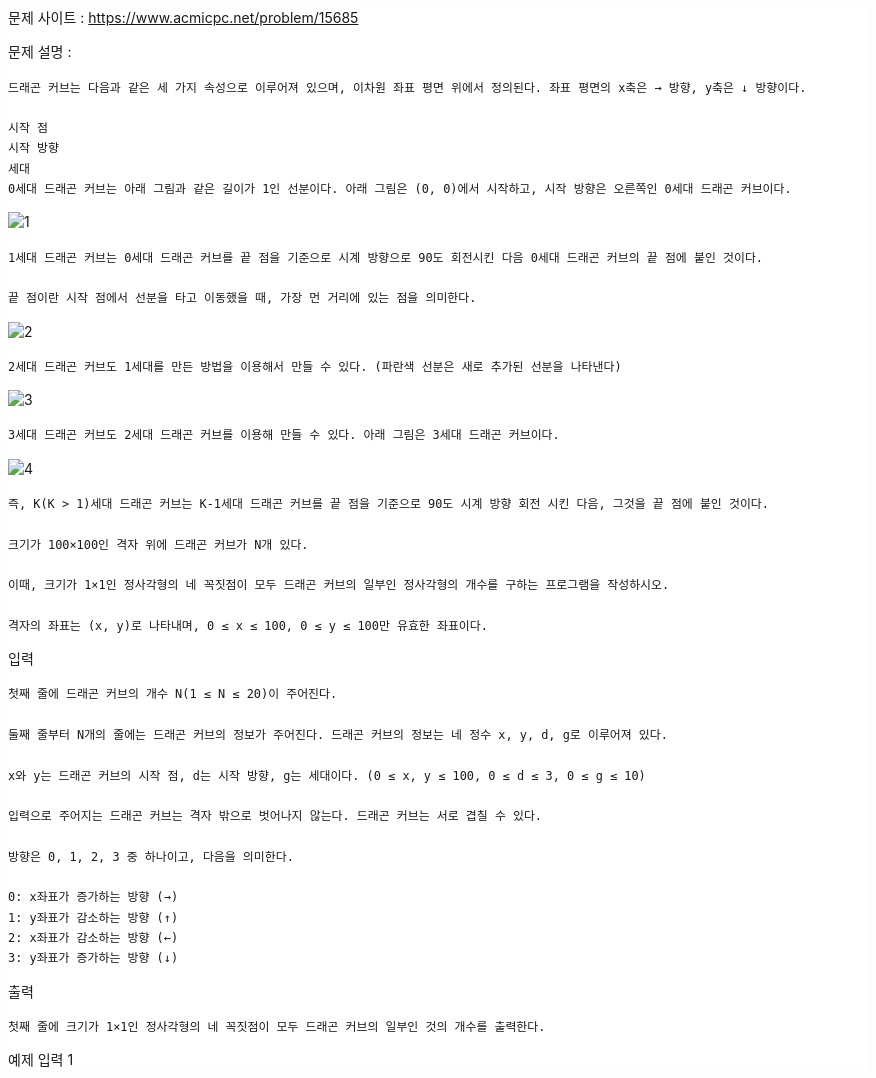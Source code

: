 문제 사이트 : https://www.acmicpc.net/problem/15685

문제 설명 :

    드래곤 커브는 다음과 같은 세 가지 속성으로 이루어져 있으며, 이차원 좌표 평면 위에서 정의된다. 좌표 평면의 x축은 → 방향, y축은 ↓ 방향이다.

    시작 점
    시작 방향
    세대
    0세대 드래곤 커브는 아래 그림과 같은 길이가 1인 선분이다. 아래 그림은 (0, 0)에서 시작하고, 시작 방향은 오른쪽인 0세대 드래곤 커브이다.

![1](https://user-images.githubusercontent.com/57944215/183410393-fe3ac38e-1926-4d4d-b44d-f5d0166e74b0.png)


    1세대 드래곤 커브는 0세대 드래곤 커브를 끝 점을 기준으로 시계 방향으로 90도 회전시킨 다음 0세대 드래곤 커브의 끝 점에 붙인 것이다.
    
    끝 점이란 시작 점에서 선분을 타고 이동했을 때, 가장 먼 거리에 있는 점을 의미한다.

![2](https://user-images.githubusercontent.com/57944215/183410421-3de12fbb-4f6c-488e-a3d2-3d256bef08e9.png)


    2세대 드래곤 커브도 1세대를 만든 방법을 이용해서 만들 수 있다. (파란색 선분은 새로 추가된 선분을 나타낸다)

![3](https://user-images.githubusercontent.com/57944215/183410433-11b26eb8-5a2f-4543-94dd-91cbf0d0ac04.png)


    3세대 드래곤 커브도 2세대 드래곤 커브를 이용해 만들 수 있다. 아래 그림은 3세대 드래곤 커브이다.

![4](https://user-images.githubusercontent.com/57944215/183410444-0c662d42-12ca-4039-89b5-6666674a307c.png)


    즉, K(K > 1)세대 드래곤 커브는 K-1세대 드래곤 커브를 끝 점을 기준으로 90도 시계 방향 회전 시킨 다음, 그것을 끝 점에 붙인 것이다.

    크기가 100×100인 격자 위에 드래곤 커브가 N개 있다. 
    
    이때, 크기가 1×1인 정사각형의 네 꼭짓점이 모두 드래곤 커브의 일부인 정사각형의 개수를 구하는 프로그램을 작성하시오. 
    
    격자의 좌표는 (x, y)로 나타내며, 0 ≤ x ≤ 100, 0 ≤ y ≤ 100만 유효한 좌표이다.

입력

    첫째 줄에 드래곤 커브의 개수 N(1 ≤ N ≤ 20)이 주어진다.
    
    둘째 줄부터 N개의 줄에는 드래곤 커브의 정보가 주어진다. 드래곤 커브의 정보는 네 정수 x, y, d, g로 이루어져 있다. 
    
    x와 y는 드래곤 커브의 시작 점, d는 시작 방향, g는 세대이다. (0 ≤ x, y ≤ 100, 0 ≤ d ≤ 3, 0 ≤ g ≤ 10)

    입력으로 주어지는 드래곤 커브는 격자 밖으로 벗어나지 않는다. 드래곤 커브는 서로 겹칠 수 있다.

    방향은 0, 1, 2, 3 중 하나이고, 다음을 의미한다.

    0: x좌표가 증가하는 방향 (→)
    1: y좌표가 감소하는 방향 (↑)
    2: x좌표가 감소하는 방향 (←)
    3: y좌표가 증가하는 방향 (↓)

출력

    첫째 줄에 크기가 1×1인 정사각형의 네 꼭짓점이 모두 드래곤 커브의 일부인 것의 개수를 출력한다.

예제 입력 1 
